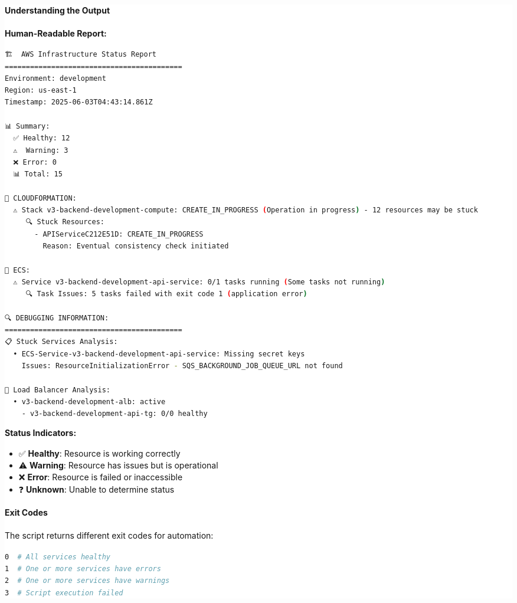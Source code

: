 #### **Understanding the Output**

**Human-Readable Report:**

```bash
🏗️  AWS Infrastructure Status Report
==========================================
Environment: development
Region: us-east-1
Timestamp: 2025-06-03T04:43:14.861Z

📊 Summary:
  ✅ Healthy: 12
  ⚠️  Warning: 3
  ❌ Error: 0
  📊 Total: 15

🔧 CLOUDFORMATION:
  ⚠️ Stack v3-backend-development-compute: CREATE_IN_PROGRESS (Operation in progress) - 12 resources may be stuck
     🔍 Stuck Resources:
       - APIServiceC212E51D: CREATE_IN_PROGRESS
         Reason: Eventual consistency check initiated

🔧 ECS:
  ⚠️ Service v3-backend-development-api-service: 0/1 tasks running (Some tasks not running)
     🔍 Task Issues: 5 tasks failed with exit code 1 (application error)

🔍 DEBUGGING INFORMATION:
==========================================
📋 Stuck Services Analysis:
  • ECS-Service-v3-backend-development-api-service: Missing secret keys
    Issues: ResourceInitializationError - SQS_BACKGROUND_JOB_QUEUE_URL not found

🔗 Load Balancer Analysis:
  • v3-backend-development-alb: active
    - v3-backend-development-api-tg: 0/0 healthy
```

**Status Indicators:**

-   ✅ **Healthy**: Resource is working correctly
-   ⚠️ **Warning**: Resource has issues but is operational
-   ❌ **Error**: Resource is failed or inaccessible
-   ❓ **Unknown**: Unable to determine status

#### **Exit Codes**

The script returns different exit codes for automation:

```bash
0  # All services healthy
1  # One or more services have errors
2  # One or more services have warnings
3  # Script execution failed
```
